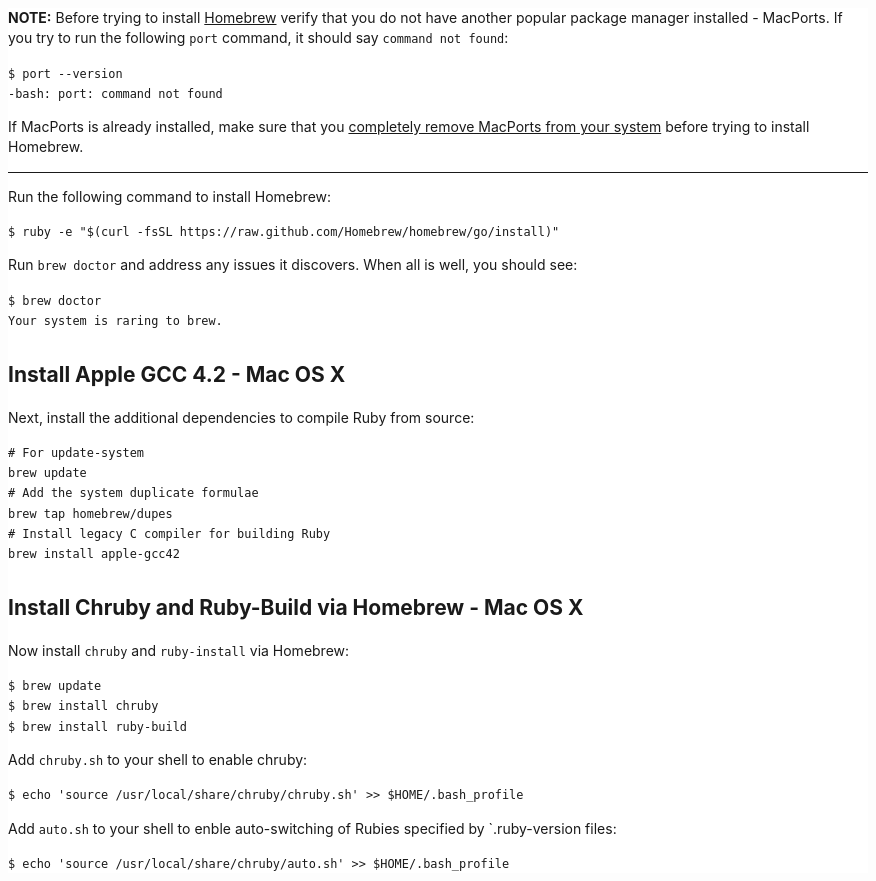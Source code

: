 __NOTE:__ Before trying to install [Homebrew](http://brew.sh) verify that
you do not have another popular package manager installed - MacPorts.
If you try to run the following `port` command, it should say
`command not found`:

    $ port --version
    -bash: port: command not found

If MacPorts is already installed, make sure that you
[completely remove MacPorts from your system](http://guide.macports.org/chunked/installing.macports.uninstalling.html)
before trying to install Homebrew.

- - -

Run the following command to install Homebrew:

    $ ruby -e "$(curl -fsSL https://raw.github.com/Homebrew/homebrew/go/install)"

Run `brew doctor` and address any issues it discovers.  When
all is well, you should see:

    $ brew doctor
    Your system is raring to brew.

Install Apple GCC 4.2 - Mac OS X
--------------------------------

Next, install the additional dependencies to compile Ruby from source:

    # For update-system
    brew update
    # Add the system duplicate formulae
    brew tap homebrew/dupes
    # Install legacy C compiler for building Ruby
    brew install apple-gcc42

Install Chruby and Ruby-Build via Homebrew - Mac OS X
------------------------------------------------------

Now install `chruby` and `ruby-install` via Homebrew:

    $ brew update
    $ brew install chruby
    $ brew install ruby-build

Add `chruby.sh` to your shell to enable chruby:

    $ echo 'source /usr/local/share/chruby/chruby.sh' >> $HOME/.bash_profile

Add `auto.sh` to your shell to enble auto-switching of Rubies specified by
`.ruby-version files:

    $ echo 'source /usr/local/share/chruby/auto.sh' >> $HOME/.bash_profile
